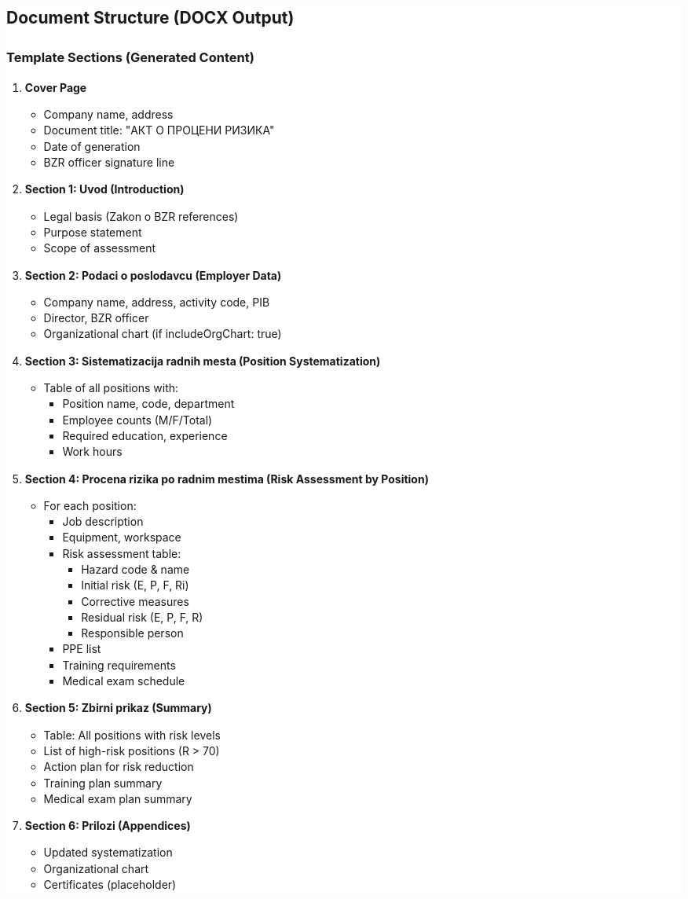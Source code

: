 
## Document Structure (DOCX Output)

### Template Sections (Generated Content)

1. **Cover Page**
   - Company name, address
   - Document title: "АКТ О ПРОЦЕНИ РИЗИКА"
   - Date of generation
   - BZR officer signature line

2. **Section 1: Uvod (Introduction)**
   - Legal basis (Zakon o BZR references)
   - Purpose statement
   - Scope of assessment

3. **Section 2: Podaci o poslodavcu (Employer Data)**
   - Company name, address, activity code, PIB
   - Director, BZR officer
   - Organizational chart (if includeOrgChart: true)

4. **Section 3: Sistematizacija radnih mesta (Position Systematization)**
   - Table of all positions with:
     - Position name, code, department
     - Employee counts (M/F/Total)
     - Required education, experience
     - Work hours

5. **Section 4: Procena rizika po radnim mestima (Risk Assessment by Position)**
   - For each position:
     - Job description
     - Equipment, workspace
     - Risk assessment table:
       - Hazard code & name
       - Initial risk (E, P, F, Ri)
       - Corrective measures
       - Residual risk (E, P, F, R)
       - Responsible person
     - PPE list
     - Training requirements
     - Medical exam schedule

6. **Section 5: Zbirni prikaz (Summary)**
   - Table: All positions with risk levels
   - List of high-risk positions (R > 70)
   - Action plan for risk reduction
   - Training plan summary
   - Medical exam plan summary

7. **Section 6: Prilozi (Appendices)**
   - Updated systematization
   - Organizational chart
   - Certificates (placeholder)
